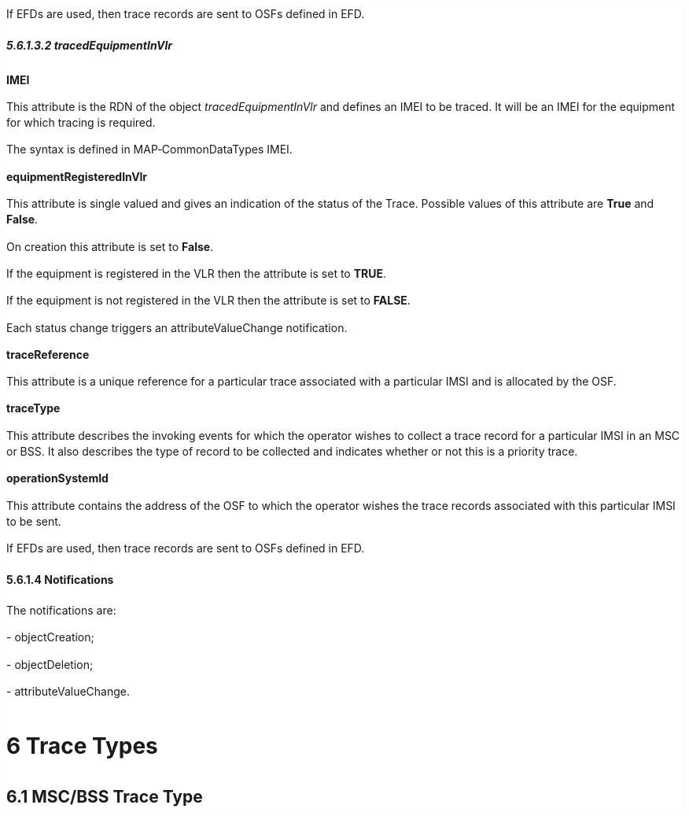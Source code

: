 If EFDs are used, then trace records are sent to OSFs defined in EFD.

##### 5.6.1.3.2 tracedEquipmentInVlr

**IMEI**

This attribute is the RDN of the object *tracedEquipmentInVlr* and
defines an IMEI to be traced. It will be an IMEI for the equipment for
which tracing is required.

The syntax is defined in MAP‑CommonDataTypes IMEI.

**equipmentRegisteredInVlr**

This attribute is single valued and gives an indication of the status of
the Trace. Possible values of this attribute are **True** and **False**.

On creation this attribute is set to **False**.

If the equipment is registered in the VLR then the attribute is set to
**TRUE**.

If the equipment is not registered in the VLR then the attribute is set
to **FALSE**.

Each status change triggers an attributeValueChange notification.

**traceReference**

This attribute is a unique reference for a particular trace associated
with a particular IMSI and is allocated by the OSF.

**traceType**

This attribute describes the invoking events for which the operator
wishes to collect a trace record for a particular IMSI in an MSC or BSS.
It also describes the type of record to be collected and indicates
whether or not this is a priority trace.

**operationSystemId**

This attribute contains the address of the OSF to which the operator
wishes the trace records associated with this particular IMSI to be
sent.

If EFDs are used, then trace records are sent to OSFs defined in EFD.

#### 5.6.1.4 Notifications

The notifications are:

\- objectCreation;

\- objectDeletion;

\- attributeValueChange.

6 Trace Types
=============

6.1 MSC/BSS Trace Type
----------------------
